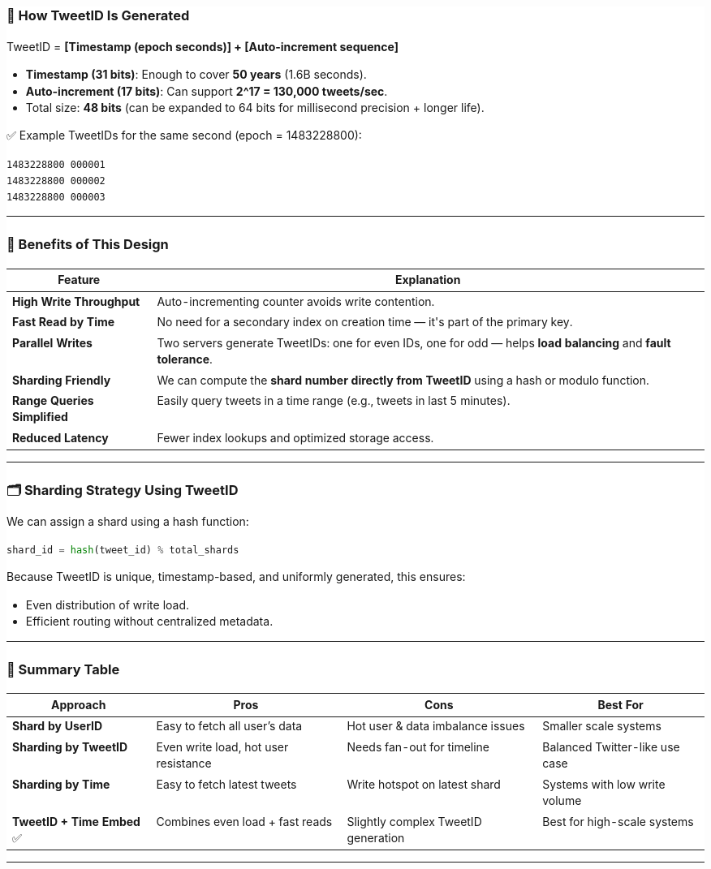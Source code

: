 
### 🔢 How TweetID Is Generated

TweetID = **\[Timestamp (epoch seconds)] + \[Auto-increment sequence]**

* **Timestamp (31 bits)**: Enough to cover **50 years** (1.6B seconds).
* **Auto-increment (17 bits)**: Can support **2^17 = 130,000 tweets/sec**.
* Total size: **48 bits** (can be expanded to 64 bits for millisecond precision + longer life).

✅ Example TweetIDs for the same second (epoch = 1483228800):

```
1483228800 000001
1483228800 000002
1483228800 000003
```

---

### 🧠 Benefits of This Design

| Feature                      | Explanation                                                                                                      |
| ---------------------------- | ---------------------------------------------------------------------------------------------------------------- |
| **High Write Throughput**    | Auto-incrementing counter avoids write contention.                                                               |
| **Fast Read by Time**        | No need for a secondary index on creation time — it's part of the primary key.                                   |
| **Parallel Writes**          | Two servers generate TweetIDs: one for even IDs, one for odd — helps **load balancing** and **fault tolerance**. |
| **Sharding Friendly**        | We can compute the **shard number directly from TweetID** using a hash or modulo function.                       |
| **Range Queries Simplified** | Easily query tweets in a time range (e.g., tweets in last 5 minutes).                                            |
| **Reduced Latency**          | Fewer index lookups and optimized storage access.                                                                |

---

### 🗂️ Sharding Strategy Using TweetID

We can assign a shard using a hash function:

```python
shard_id = hash(tweet_id) % total_shards
```

Because TweetID is unique, timestamp-based, and uniformly generated, this ensures:

* Even distribution of write load.
* Efficient routing without centralized metadata.

---

### 📌 Summary Table

| Approach                   | Pros                                 | Cons                                | Best For                       |
| -------------------------- | ------------------------------------ | ----------------------------------- | ------------------------------ |
| **Shard by UserID**  | Easy to fetch all user’s data   | Hot user & data imbalance issues     | Smaller scale systems            |
| **Sharding by TweetID**    | Even write load, hot user resistance | Needs fan-out for timeline          | Balanced Twitter-like use case |
| **Sharding by Time**       | Easy to fetch latest tweets          | Write hotspot on latest shard       | Systems with low write volume  |
| **TweetID + Time Embed** ✅ | Combines even load + fast reads      | Slightly complex TweetID generation | Best for high-scale systems    |

---